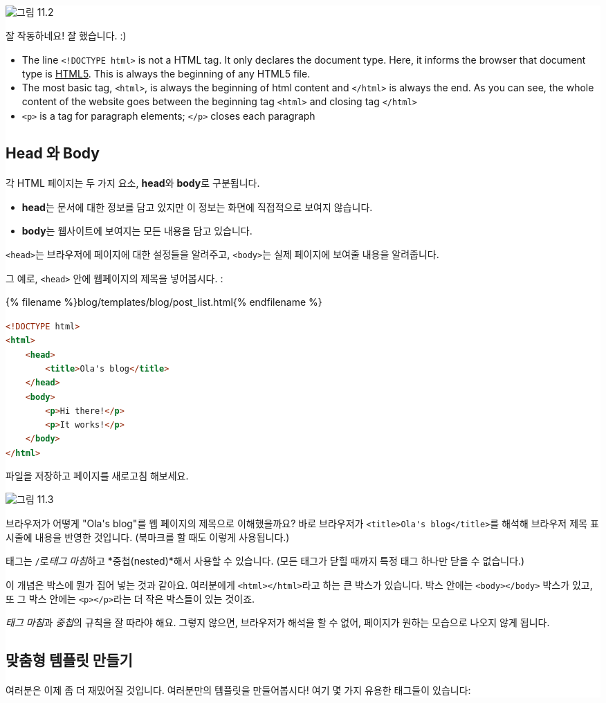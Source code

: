 ![그림 11.2](images/step3.png)

잘 작동하네요! 잘 했습니다. :)

* The line `<!DOCTYPE html>` is not a HTML tag. It only declares the document type. Here, it informs the browser that document type is [HTML5](https://html.spec.whatwg.org/#the-doctype). This is always the beginning of any HTML5 file.
* The most basic tag, `<html>`, is always the beginning of html content and `</html>` is always the end. As you can see, the whole content of the website goes between the beginning tag `<html>` and closing tag `</html>`
* `<p>` is a tag for paragraph elements; `</p>` closes each paragraph

## Head 와 Body

각 HTML 페이지는 두 가지 요소, **head**와 **body**로 구분됩니다.

* **head**는 문서에 대한 정보를 담고 있지만 이 정보는 화면에 직접적으로 보여지 않습니다.

* **body**는 웹사이트에 보여지는 모든 내용을 담고 있습니다.

`<head>`는 브라우저에 페이지에 대한 설정들을 알려주고, `<body>`는 실제 페이지에 보여줄 내용을 알려줍니다.

그 예로, `<head>` 안에 웹페이지의 제목을 넣어봅시다. :

{% filename %}blog/templates/blog/post_list.html{% endfilename %}

```html
<!DOCTYPE html>
<html>
    <head>
        <title>Ola's blog</title>
    </head>
    <body>
        <p>Hi there!</p>
        <p>It works!</p>
    </body>
</html>
```

파일을 저장하고 페이지를 새로고침 해보세요.

![그림 11.3](images/step4.png)

브라우저가 어떻게 "Ola's blog"를 웹 페이지의 제목으로 이해했을까요? 바로 브라우저가 `<title>Ola's blog</title>`를 해석해 브라우저 제목 표시줄에 내용을 반영한 것입니다. (북마크를 할 때도 이렇게 사용됩니다.)

태그는 `/`로*태그 마침*하고 *중첩(nested)*해서 사용할 수 있습니다. (모든 태그가 닫힐 때까지 특정 태그 하나만 닫을 수 없습니다.)

이 개념은 박스에 뭔가 집어 넣는 것과 같아요. 여러분에게 `<html></html>`라고 하는 큰 박스가 있습니다. 박스 안에는 `<body></body>` 박스가 있고, 또 그 박스 안에는 `<p></p>`라는 더 작은 박스들이 있는 것이죠.

*태그 마침*과 *중첩*의 규칙을 잘 따라야 해요. 그렇지 않으면, 브라우저가 해석을 할 수 없어, 페이지가 원하는 모습으로 나오지 않게 됩니다.

## 맞춤형 템플릿 만들기

여러분은 이제 좀 더 재밌어질 것입니다. 여러분만의 템플릿을 만들어봅시다! 여기 몇 가지 유용한 태그들이 있습니다:

